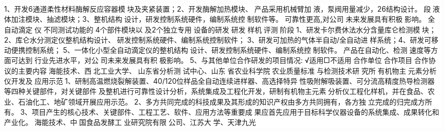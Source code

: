1、开发6通道柔性材料酶解反应容器模
块及夹紧装置；2、开发酶解加热模块、
产品采用机械臂加
液，泵阀用量减少，26结构设计。
段
液体加注模块、抽滤模块；3、整机结构
设计，研发控制系统硬件，编制系统控
制软件等。
可靠性更高,对公司
未来发展具有积极
影响。
全自动滴定
仪
不同测试功能的
4个部件模块以
及2个独立专用
设备的研发
研发
样机
评测
阶段
1、研发卡尔费休法水分含量库仑检测模
块；2、库仑水分测定仪整机结构设计、
研发控制系统硬件、编制系统控制软件；
3、研发可加热的气体半自动/全自动进
样系统；4、研发可移动便携控制系统；
5、一体化小型全自动滴定仪的整机结构
设计、研发控制系统硬件、编制系统控
制软件。
产品在自动化、检测
速度等方面可达到
行业先进水平，对公
司未来发展具有积
极影响。
5、与其他单位合作研发的项目情况:
√适用□不适用
合作单位
合作项目
合作协议的主要内容
海能技术、西
北工业大学、
山东省分析测
试中心、山东
省农业科学院
农业质量标准
与检测技术研
究所
有机物主
元素分析
仪开发及
应用示范
1、研制高温燃烧裂解装置、40/120位样品全自动连续进样器、高选择特异
性吸附解吸装置、可分流高精度热导检测器等四种关键部件，对关键部件
及整机进行可靠性设计分析，系统集成及工程化开发，研制有机物主元素
分析仪工程化样机，并在食品、农业、石油化工、地矿领域开展应用示范。
2、多方共同完成的科技成果及其形成的知识产权由多方共同拥有，各方独
立完成的归完成方所有。
3、项目产生的核心技术、关键部件、工程工艺、软件、应用方法等重要成
果应首先应用于目标科学仪器设备的系统集成、成果转化和产业化。
海能技术、中
国食品发酵工
业研究院有限
公司、江苏大
学、天津九光